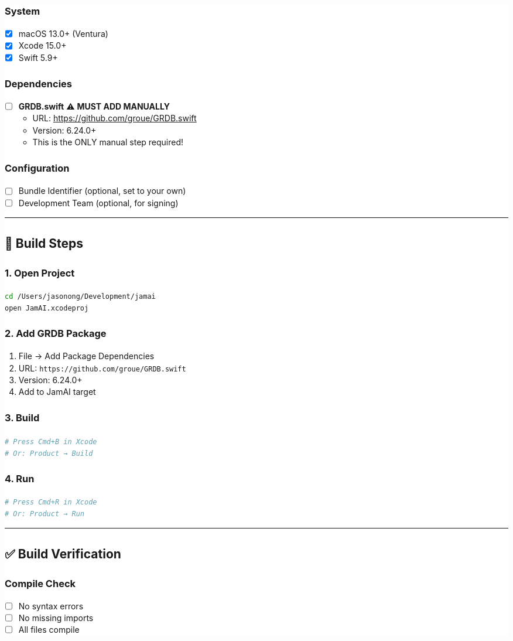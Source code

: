 ### System
- [x] macOS 13.0+ (Ventura)
- [x] Xcode 15.0+
- [x] Swift 5.9+

### Dependencies
- [ ] **GRDB.swift** ⚠️ **MUST ADD MANUALLY**
  - URL: https://github.com/groue/GRDB.swift
  - Version: 6.24.0+
  - This is the ONLY manual step required!

### Configuration
- [ ] Bundle Identifier (optional, set to your own)
- [ ] Development Team (optional, for signing)

---

## 🚀 Build Steps

### 1. Open Project
```bash
cd /Users/jasonong/Development/jamai
open JamAI.xcodeproj
```

### 2. Add GRDB Package
1. File → Add Package Dependencies
2. URL: `https://github.com/groue/GRDB.swift`
3. Version: 6.24.0+
4. Add to JamAI target

### 3. Build
```bash
# Press Cmd+B in Xcode
# Or: Product → Build
```

### 4. Run
```bash
# Press Cmd+R in Xcode
# Or: Product → Run
```

---

## ✅ Build Verification

### Compile Check
- [ ] No syntax errors
- [ ] No missing imports
- [ ] All files compile
